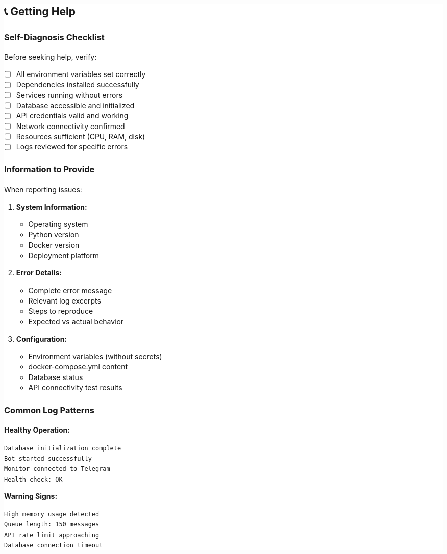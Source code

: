 ## 📞 Getting Help

### Self-Diagnosis Checklist

Before seeking help, verify:

- [ ] All environment variables set correctly
- [ ] Dependencies installed successfully
- [ ] Services running without errors
- [ ] Database accessible and initialized
- [ ] API credentials valid and working
- [ ] Network connectivity confirmed
- [ ] Resources sufficient (CPU, RAM, disk)
- [ ] Logs reviewed for specific errors

### Information to Provide

When reporting issues:

1. **System Information:**
   - Operating system
   - Python version
   - Docker version
   - Deployment platform

2. **Error Details:**
   - Complete error message
   - Relevant log excerpts
   - Steps to reproduce
   - Expected vs actual behavior

3. **Configuration:**
   - Environment variables (without secrets)
   - docker-compose.yml content
   - Database status
   - API connectivity test results

### Common Log Patterns

**Healthy Operation:**
```
Database initialization complete
Bot started successfully
Monitor connected to Telegram
Health check: OK
```

**Warning Signs:**
```
High memory usage detected
Queue length: 150 messages
API rate limit approaching
Database connection timeout
```
